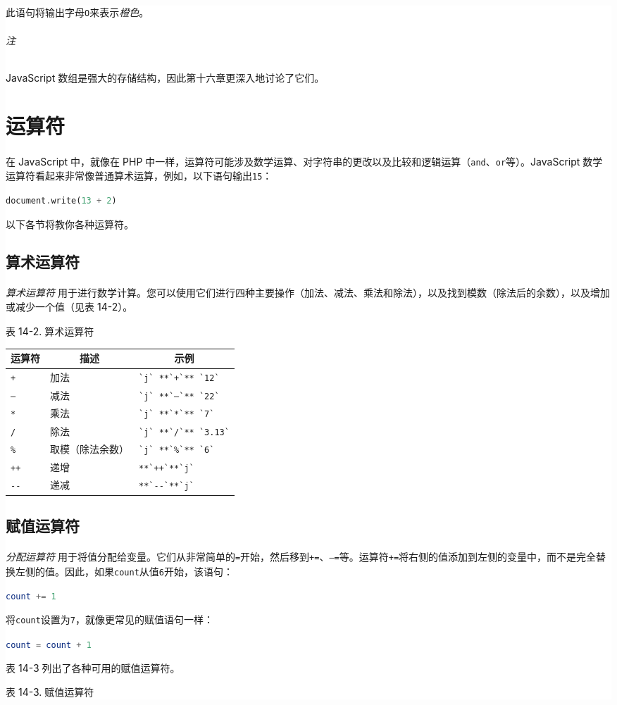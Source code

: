 此语句将输出字母`O`来表示*橙色*。

###### 注

JavaScript 数组是强大的存储结构，因此第十六章更深入地讨论了它们。

# 运算符

在 JavaScript 中，就像在 PHP 中一样，运算符可能涉及数学运算、对字符串的更改以及比较和逻辑运算（`and`、`or`等）。JavaScript 数学运算符看起来非常像普通算术运算，例如，以下语句输出`15`：

```php
document.write(13 + 2)
```

以下各节将教你各种运算符。

## 算术运算符

*算术运算符* 用于进行数学计算。您可以使用它们进行四种主要操作（加法、减法、乘法和除法），以及找到模数（除法后的余数），以及增加或减少一个值（见表 14-2）。

表 14-2\. 算术运算符

| 运算符 | 描述 | 示例 |
| --- | --- | --- |
| `+` | 加法 | `` `j` **`+`** `12` `` |
| `–` | 减法 | `` `j` **`–`** `22` `` |
| `*` | 乘法 | `` `j` **`*`** `7` `` |
| `/` | 除法 | `` `j` **`/`** `3.13` `` |
| `%` | 取模（除法余数） | `` `j` **`%`** `6` `` |
| `++` | 递增 | `` **`++`**`j` `` |
| `--` | 递减 | `` **`--`**`j` `` |

## 赋值运算符

*分配运算符* 用于将值分配给变量。它们从非常简单的`=`开始，然后移到`+=`、`–=`等。运算符`+=`将右侧的值添加到左侧的变量中，而不是完全替换左侧的值。因此，如果`count`从值`6`开始，该语句：

```php
count += 1
```

将`count`设置为`7`，就像更常见的赋值语句一样：

```php
count = count + 1
```

表 14-3 列出了各种可用的赋值运算符。

表 14-3\. 赋值运算符
